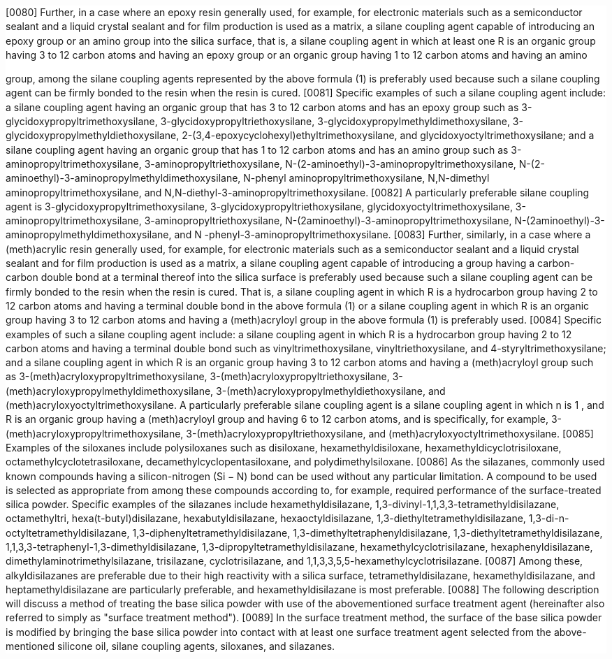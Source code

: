 [0080] Further, in a case where an epoxy resin generally used, for example, for electronic materials such as a semiconductor sealant and a liquid crystal sealant and for film production is used as a matrix, a silane coupling agent capable of introducing an epoxy group or an amino group into the silica surface, that is, a silane coupling agent in which at least one R is an organic group having 3 to 12 carbon atoms and having an epoxy group or an organic group having 1 to 12 carbon atoms and having an amino

group, among the silane coupling agents represented by the above formula (1) is preferably used because such a silane coupling agent can be firmly bonded to the resin when the resin is cured.
[0081] Specific examples of such a silane coupling agent include: a silane coupling agent having an organic group that has 3 to 12 carbon atoms and has an epoxy group such as 3-glycidoxypropyltrimethoxysilane, 3-glycidoxypropyltriethoxysilane, 3-glycidoxypropylmethyldimethoxysilane, 3-glycidoxypropylmethyldiethoxysilane, 2-(3,4-epoxycyclohexyl)ethyltrimethoxysilane, and glycidoxyoctyltrimethoxysilane; and a silane coupling agent having an organic group that has 1 to 12 carbon atoms and has an amino group such as 3-aminopropyltrimethoxysilane, 3-aminopropyltriethoxysilane, N-(2-aminoethyl)-3-aminopropyltrimethoxysilane, N-(2-aminoethyl)-3-aminopropylmethyldimethoxysilane, N-phenyl aminopropyltrimethoxysilane, N,N-dimethyl aminopropyltrimethoxysilane, and N,N-diethyl-3-aminopropyltrimethoxysilane.
[0082] A particularly preferable silane coupling agent is 3-glycidoxypropyltrimethoxysilane, 3-glycidoxypropyltriethoxysilane, glycidoxyoctyltrimethoxysilane, 3-aminopropyltrimethoxysilane, 3-aminopropyltriethoxysilane, N-(2aminoethyl)-3-aminopropyltrimethoxysilane, N-(2aminoethyl)-3-aminopropylmethyldimethoxysilane, and N -phenyl-3-aminopropyltrimethoxysilane.
[0083] Further, similarly, in a case where a (meth)acrylic resin generally used, for example, for electronic materials such as a semiconductor sealant and a liquid crystal sealant and for film production is used as a matrix, a silane coupling agent capable of introducing a group having a carbon-carbon double bond at a terminal thereof into the silica surface is preferably used because such a silane coupling agent can be firmly bonded to the resin when the resin is cured. That is, a silane coupling agent in which R is a hydrocarbon group having 2 to 12 carbon atoms and having a terminal double bond in the above formula (1) or a silane coupling agent in which R is an organic group having 3 to 12 carbon atoms and having a (meth)acryloyl group in the above formula (1) is preferably used.
[0084] Specific examples of such a silane coupling agent include: a silane coupling agent in which R is a hydrocarbon group having 2 to 12 carbon atoms and having a terminal double bond such as vinyltrimethoxysilane, vinyltriethoxysilane, and 4-styryltrimethoxysilane; and a silane coupling agent in which R is an organic group having 3 to 12 carbon atoms and having a (meth)acryloyl group such as 3-(meth)acryloxypropyltrimethoxysilane, 3-(meth)acryloxypropyltriethoxysilane, 3-(meth)acryloxypropylmethyldimethoxysilane, 3-(meth)acryloxypropylmethyldiethoxysilane, and (meth)acryloxyoctyltrimethoxysilane. A particularly preferable silane coupling agent is a silane coupling agent in which n is 1 , and R is an organic group having a (meth)acryloyl group and having 6 to 12 carbon atoms, and is specifically, for example, 3-(meth)acryloxypropyltrimethoxysilane, 3-(meth)acryloxypropyltriethoxysilane, and (meth)acryloxyoctyltrimethoxysilane.
[0085] Examples of the siloxanes include polysiloxanes such as disiloxane, hexamethyldisiloxane, hexamethyldicyclotrisiloxane, octamethylcyclotetrasiloxane, decamethylcyclopentasiloxane, and polydimethylsiloxane.
[0086] As the silazanes, commonly used known compounds having a silicon-nitrogen $(\mathrm{Si}-\mathrm{N})$ bond can be used without any particular limitation. A compound to be used is
selected as appropriate from among these compounds according to, for example, required performance of the surface-treated silica powder. Specific examples of the silazanes include hexamethyldisilazane, 1,3-divinyl-1,1,3,3-tetramethyldisilazane, octamethyltri, hexa(t-butyl)disilazane, hexabutyldisilazane, hexaoctyldisilazane, 1,3-diethyltetramethyldisilazane, 1,3-di-n-octyltetramethyldisilazane, 1,3-diphenyltetramethyldisilazane, 1,3-dimethyltetraphenyldisilazane, 1,3-diethyltetramethyldisilazane, 1,1,3,3-tetraphenyl-1,3-dimethyldisilazane, 1,3-dipropyltetramethyldisilazane, hexamethylcyclotrisilazane, hexaphenyldisilazane, dimethylaminotrimethylsilazane, trisilazane, cyclotrisilazane, and 1,1,3,3,5,5-hexamethylcyclotrisilazane.
[0087] Among these, alkyldisilazanes are preferable due to their high reactivity with a silica surface, tetramethyldisilazane, hexamethyldisilazane, and heptamethyldisilazane are particularly preferable, and hexamethyldisilazane is most preferable.
[0088] The following description will discuss a method of treating the base silica powder with use of the abovementioned surface treatment agent (hereinafter also referred to simply as "surface treatment method").
[0089] In the surface treatment method, the surface of the base silica powder is modified by bringing the base silica powder into contact with at least one surface treatment agent selected from the above-mentioned silicone oil, silane coupling agents, siloxanes, and silazanes.